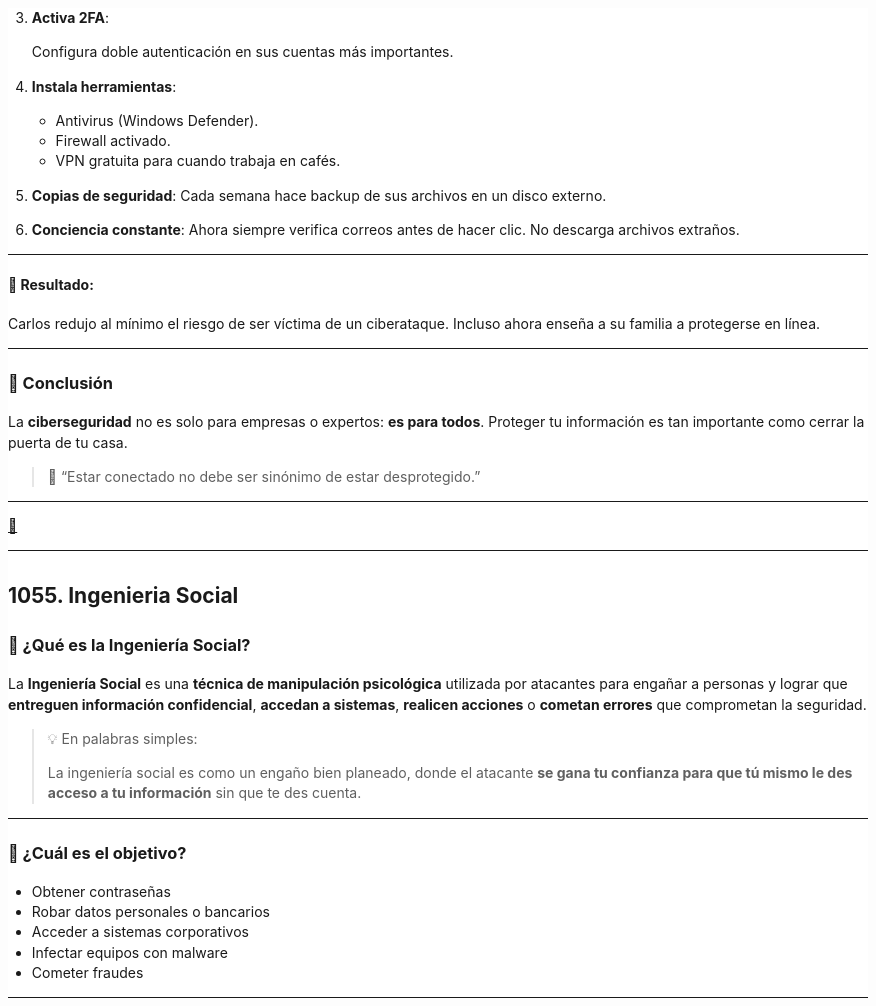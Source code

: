 3. **Activa 2FA**:

   Configura doble autenticación en sus cuentas más importantes.

4. **Instala herramientas**:

   - Antivirus (Windows Defender).
   - Firewall activado.
   - VPN gratuita para cuando trabaja en cafés.

5. **Copias de seguridad**:
   Cada semana hace backup de sus archivos en un disco externo.

6. **Conciencia constante**:
   Ahora siempre verifica correos antes de hacer clic. No descarga archivos extraños.

---

#### 🎉 Resultado:

Carlos redujo al mínimo el riesgo de ser víctima de un ciberataque. Incluso ahora enseña a su familia a protegerse en línea.

---

### 📌 Conclusión

La **ciberseguridad** no es solo para empresas o expertos:
**es para todos**. Proteger tu información es tan importante como cerrar la puerta de tu casa.

> 💬 “Estar conectado no debe ser sinónimo de estar desprotegido.”

---

[🔼](#índice)

---

## **1055. Ingenieria Social**

### 🧠 ¿Qué es la Ingeniería Social?

La **Ingeniería Social** es una **técnica de manipulación psicológica** utilizada por atacantes para engañar a personas y lograr que **entreguen información confidencial**, **accedan a sistemas**, **realicen acciones** o **cometan errores** que comprometan la seguridad.

> 💡 En palabras simples:
>
> La ingeniería social es como un engaño bien planeado, donde el atacante **se gana tu confianza para que tú mismo le des acceso a tu información** sin que te des cuenta.

---

### 🎯 ¿Cuál es el objetivo?

- Obtener contraseñas
- Robar datos personales o bancarios
- Acceder a sistemas corporativos
- Infectar equipos con malware
- Cometer fraudes

---